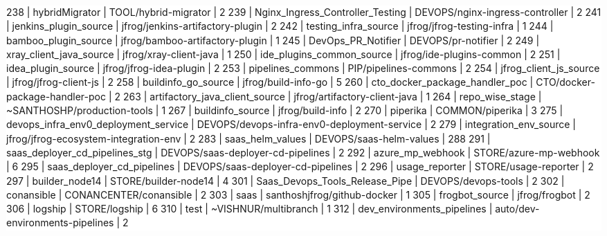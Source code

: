 238 | hybridMigrator                               | TOOL/hybrid-migrator                                |     2
239 | Nginx_Ingress_Controller_Testing             | DEVOPS/nginx-ingress-controller                     |     2
241 | jenkins_plugin_source                        | jfrog/jenkins-artifactory-plugin                    |     2
242 | testing_infra_source                         | jfrog/jfrog-testing-infra                           |     1
244 | bamboo_plugin_source                         | jfrog/bamboo-artifactory-plugin                     |     1
245 | DevOps_PR_Notifier                           | DEVOPS/pr-notifier                                  |     2
249 | xray_client_java_source                      | jfrog/xray-client-java                              |     1
250 | ide_plugins_common_source                    | jfrog/ide-plugins-common                            |     2
251 | idea_plugin_source                           | jfrog/jfrog-idea-plugin                             |     2
253 | pipelines_commons                            | PIP/pipelines-commons                               |     2
254 | jfrog_client_js_source                       | jfrog/jfrog-client-js                               |     2
258 | buildinfo_go_source                          | jfrog/build-info-go                                 |     5
260 | cto_docker_package_handler_poc               | CTO/docker-package-handler-poc                      |     2
263 | artifactory_java_client_source               | jfrog/artifactory-client-java                       |     1
264 | repo_wise_stage                              | ~SANTHOSHP/production-tools                         |     1
267 | buildinfo_source                             | jfrog/build-info                                    |     2
270 | piperika                                     | COMMON/piperika                                     |     3
275 | devops_infra_env0_deployment_service         | DEVOPS/devops-infra-env0-deployment-service         |     2
279 | integration_env_source                       | jfrog/jfrog-ecosystem-integration-env               |     2
283 | saas_helm_values                             | DEVOPS/saas-helm-values                             |   288
291 | saas_deployer_cd_pipelines_stg               | DEVOPS/saas-deployer-cd-pipelines                   |     2
292 | azure_mp_webhook                             | STORE/azure-mp-webhook                              |     6
295 | saas_deployer_cd_pipelines                   | DEVOPS/saas-deployer-cd-pipelines                   |     2
296 | usage_reporter                               | STORE/usage-reporter                                |     2
297 | builder_node14                               | STORE/builder-node14                                |     4
301 | Saas_Devops_Tools_Release_Pipe               | DEVOPS/devops-tools                                 |     2
302 | conansible                                   | CONANCENTER/conansible                              |     2
303 | saas                                         | santhoshjfrog/github-docker                         |     1
305 | frogbot_source                               | jfrog/frogbot                                       |     2
306 | logship                                      | STORE/logship                                       |     6
310 | test                                         | ~VISHNUR/multibranch                                |     1
312 | dev_environments_pipelines                   | auto/dev-environments-pipelines                     |     2